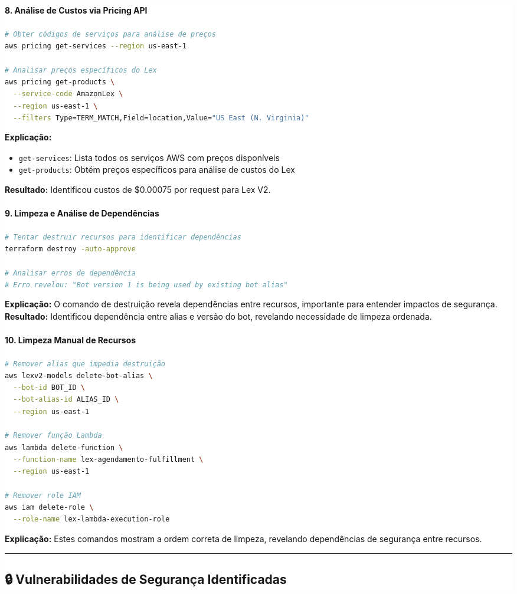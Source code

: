 #### 8. **Análise de Custos via Pricing API**
```bash
# Obter códigos de serviços para análise de preços
aws pricing get-services --region us-east-1

# Analisar preços específicos do Lex
aws pricing get-products \
  --service-code AmazonLex \
  --region us-east-1 \
  --filters Type=TERM_MATCH,Field=location,Value="US East (N. Virginia)"
```
**Explicação:**
- `get-services`: Lista todos os serviços AWS com preços disponíveis
- `get-products`: Obtém preços específicos para análise de custos do Lex

**Resultado:** Identificou custos de $0.00075 por request para Lex V2.

#### 9. **Limpeza e Análise de Dependências**
```bash
# Tentar destruir recursos para identificar dependências
terraform destroy -auto-approve

# Analisar erros de dependência
# Erro revelou: "Bot version 1 is being used by existing bot alias"
```
**Explicação:** O comando de destruição revela dependências entre recursos, importante para entender impactos de segurança.
**Resultado:** Identificou dependência entre alias e versão do bot, revelando necessidade de limpeza ordenada.

#### 10. **Limpeza Manual de Recursos**
```bash
# Remover alias que impedia destruição
aws lexv2-models delete-bot-alias \
  --bot-id BOT_ID \
  --bot-alias-id ALIAS_ID \
  --region us-east-1

# Remover função Lambda
aws lambda delete-function \
  --function-name lex-agendamento-fulfillment \
  --region us-east-1

# Remover role IAM
aws iam delete-role \
  --role-name lex-lambda-execution-role
```
**Explicação:** Estes comandos mostram a ordem correta de limpeza, revelando dependências de segurança entre recursos.

---

## 🔒 **Vulnerabilidades de Segurança Identificadas**
